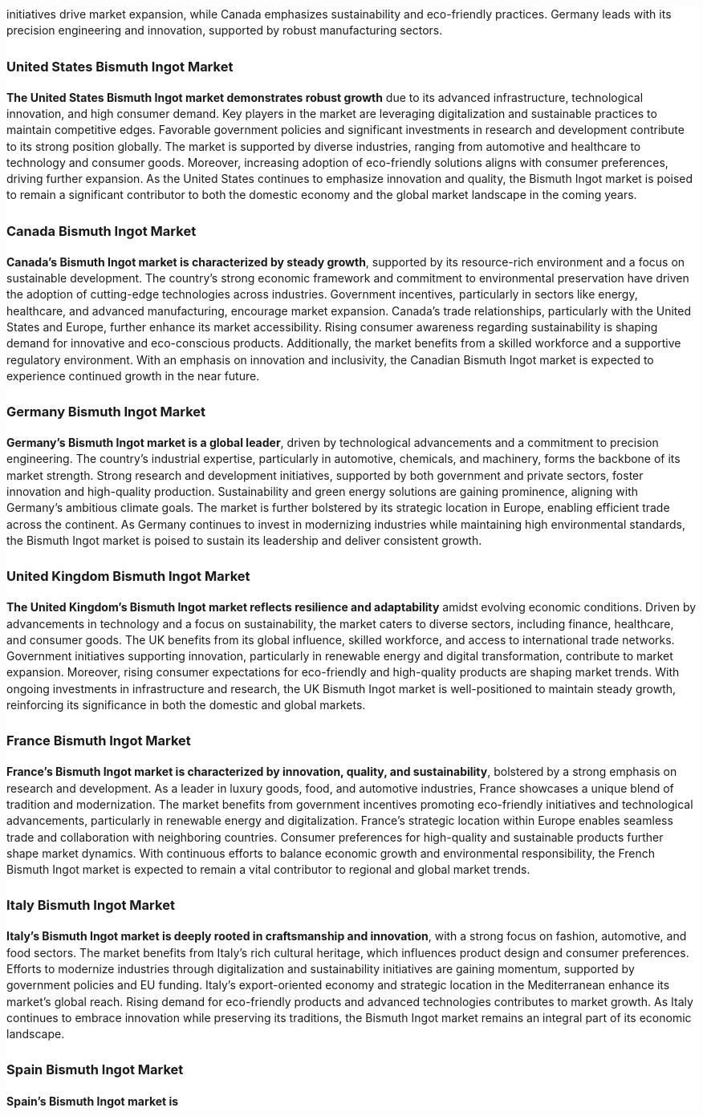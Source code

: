 initiatives drive market expansion, while Canada emphasizes sustainability and eco-friendly practices. Germany leads with its precision engineering and innovation, supported by robust manufacturing sectors.</span></em></p></blockquote><h3><strong>United States Bismuth Ingot Market</strong></h3><p><strong>The United States Bismuth Ingot market demonstrates robust growth</strong> due to its advanced infrastructure, technological innovation, and high consumer demand. Key players in the market are leveraging digitalization and sustainable practices to maintain competitive edges. Favorable government policies and significant investments in research and development contribute to its strong position globally. The market is supported by diverse industries, ranging from automotive and healthcare to technology and consumer goods. Moreover, increasing adoption of eco-friendly solutions aligns with consumer preferences, driving further expansion. As the United States continues to emphasize innovation and quality, the Bismuth Ingot market is poised to remain a significant contributor to both the domestic economy and the global market landscape in the coming years.</p><h3><strong>Canada Bismuth Ingot Market</strong></h3><p><strong>Canada&rsquo;s Bismuth Ingot market is characterized by steady growth</strong>, supported by its resource-rich environment and a focus on sustainable development. The country&rsquo;s strong economic framework and commitment to environmental preservation have driven the adoption of cutting-edge technologies across industries. Government incentives, particularly in sectors like energy, healthcare, and advanced manufacturing, encourage market expansion. Canada&rsquo;s trade relationships, particularly with the United States and Europe, further enhance its market accessibility. Rising consumer awareness regarding sustainability is shaping demand for innovative and eco-conscious products. Additionally, the market benefits from a skilled workforce and a supportive regulatory environment. With an emphasis on innovation and inclusivity, the Canadian Bismuth Ingot market is expected to experience continued growth in the near future.</p><h3><strong>Germany Bismuth Ingot Market</strong></h3><p><strong>Germany&rsquo;s Bismuth Ingot market is a global leader</strong>, driven by technological advancements and a commitment to precision engineering. The country&rsquo;s industrial expertise, particularly in automotive, chemicals, and machinery, forms the backbone of its market strength. Strong research and development initiatives, supported by both government and private sectors, foster innovation and high-quality production. Sustainability and green energy solutions are gaining prominence, aligning with Germany&rsquo;s ambitious climate goals. The market is further bolstered by its strategic location in Europe, enabling efficient trade across the continent. As Germany continues to invest in modernizing industries while maintaining high environmental standards, the Bismuth Ingot market is poised to sustain its leadership and deliver consistent growth.</p><h3><strong>United Kingdom Bismuth Ingot Market</strong></h3><p><strong>The United Kingdom&rsquo;s Bismuth Ingot market reflects resilience and adaptability</strong> amidst evolving economic conditions. Driven by advancements in technology and a focus on sustainability, the market caters to diverse sectors, including finance, healthcare, and consumer goods. The UK benefits from its global influence, skilled workforce, and access to international trade networks. Government initiatives supporting innovation, particularly in renewable energy and digital transformation, contribute to market expansion. Moreover, rising consumer expectations for eco-friendly and high-quality products are shaping market trends. With ongoing investments in infrastructure and research, the UK Bismuth Ingot market is well-positioned to maintain steady growth, reinforcing its significance in both the domestic and global markets.</p><h3><strong>France Bismuth Ingot Market</strong></h3><p><strong>France&rsquo;s Bismuth Ingot market is characterized by innovation, quality, and sustainability</strong>, bolstered by a strong emphasis on research and development. As a leader in luxury goods, food, and automotive industries, France showcases a unique blend of tradition and modernization. The market benefits from government incentives promoting eco-friendly initiatives and technological advancements, particularly in renewable energy and digitalization. France&rsquo;s strategic location within Europe enables seamless trade and collaboration with neighboring countries. Consumer preferences for high-quality and sustainable products further shape market dynamics. With continuous efforts to balance economic growth and environmental responsibility, the French Bismuth Ingot market is expected to remain a vital contributor to regional and global market trends.</p><h3><strong>Italy Bismuth Ingot Market</strong></h3><p><strong>Italy&rsquo;s Bismuth Ingot market is deeply rooted in craftsmanship and innovation</strong>, with a strong focus on fashion, automotive, and food sectors. The market benefits from Italy&rsquo;s rich cultural heritage, which influences product design and consumer preferences. Efforts to modernize industries through digitalization and sustainability initiatives are gaining momentum, supported by government policies and EU funding. Italy&rsquo;s export-oriented economy and strategic location in the Mediterranean enhance its market&rsquo;s global reach. Rising demand for eco-friendly products and advanced technologies contributes to market growth. As Italy continues to embrace innovation while preserving its traditions, the Bismuth Ingot market remains an integral part of its economic landscape.</p><h3><strong>Spain Bismuth Ingot Market</strong></h3><p><strong>Spain&rsquo;s Bismuth Ingot market is